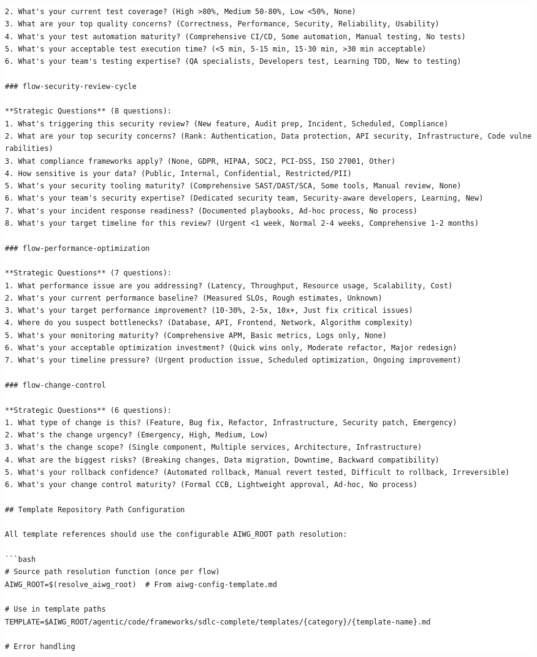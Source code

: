 ```
2. What's your current test coverage? (High >80%, Medium 50-80%, Low <50%, None)
3. What are your top quality concerns? (Correctness, Performance, Security, Reliability, Usability)
4. What's your test automation maturity? (Comprehensive CI/CD, Some automation, Manual testing, No tests)
5. What's your acceptable test execution time? (<5 min, 5-15 min, 15-30 min, >30 min acceptable)
6. What's your team's testing expertise? (QA specialists, Developers test, Learning TDD, New to testing)

### flow-security-review-cycle

**Strategic Questions** (8 questions):
1. What's triggering this security review? (New feature, Audit prep, Incident, Scheduled, Compliance)
2. What are your top security concerns? (Rank: Authentication, Data protection, API security, Infrastructure, Code vulnerabilities)
3. What compliance frameworks apply? (None, GDPR, HIPAA, SOC2, PCI-DSS, ISO 27001, Other)
4. How sensitive is your data? (Public, Internal, Confidential, Restricted/PII)
5. What's your security tooling maturity? (Comprehensive SAST/DAST/SCA, Some tools, Manual review, None)
6. What's your team's security expertise? (Dedicated security team, Security-aware developers, Learning, New)
7. What's your incident response readiness? (Documented playbooks, Ad-hoc process, No process)
8. What's your target timeline for this review? (Urgent <1 week, Normal 2-4 weeks, Comprehensive 1-2 months)

### flow-performance-optimization

**Strategic Questions** (7 questions):
1. What performance issue are you addressing? (Latency, Throughput, Resource usage, Scalability, Cost)
2. What's your current performance baseline? (Measured SLOs, Rough estimates, Unknown)
3. What's your target performance improvement? (10-30%, 2-5x, 10x+, Just fix critical issues)
4. Where do you suspect bottlenecks? (Database, API, Frontend, Network, Algorithm complexity)
5. What's your monitoring maturity? (Comprehensive APM, Basic metrics, Logs only, None)
6. What's your acceptable optimization investment? (Quick wins only, Moderate refactor, Major redesign)
7. What's your timeline pressure? (Urgent production issue, Scheduled optimization, Ongoing improvement)

### flow-change-control

**Strategic Questions** (6 questions):
1. What type of change is this? (Feature, Bug fix, Refactor, Infrastructure, Security patch, Emergency)
2. What's the change urgency? (Emergency, High, Medium, Low)
3. What's the change scope? (Single component, Multiple services, Architecture, Infrastructure)
4. What are the biggest risks? (Breaking changes, Data migration, Downtime, Backward compatibility)
5. What's your rollback confidence? (Automated rollback, Manual revert tested, Difficult to rollback, Irreversible)
6. What's your change control maturity? (Formal CCB, Lightweight approval, Ad-hoc, No process)

## Template Repository Path Configuration

All template references should use the configurable AIWG_ROOT path resolution:

```bash
# Source path resolution function (once per flow)
AIWG_ROOT=$(resolve_aiwg_root)  # From aiwg-config-template.md

# Use in template paths
TEMPLATE=$AIWG_ROOT/agentic/code/frameworks/sdlc-complete/templates/{category}/{template-name}.md

# Error handling
```